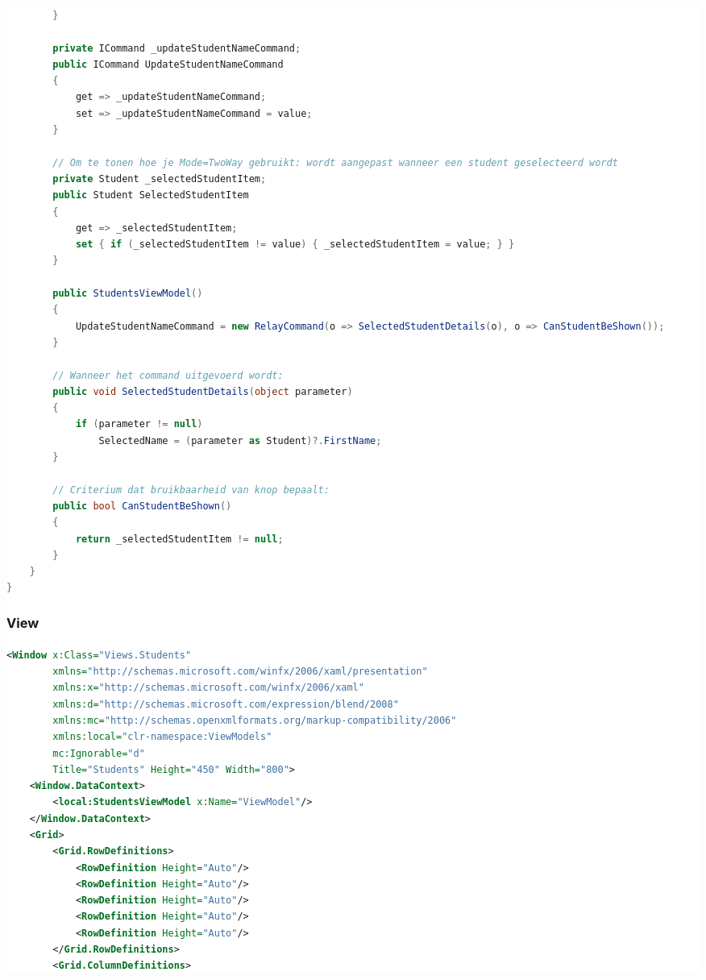 ```c#
        }

        private ICommand _updateStudentNameCommand;
        public ICommand UpdateStudentNameCommand
        {
            get => _updateStudentNameCommand;
            set => _updateStudentNameCommand = value;
        }

        // Om te tonen hoe je Mode=TwoWay gebruikt: wordt aangepast wanneer een student geselecteerd wordt
        private Student _selectedStudentItem;
        public Student SelectedStudentItem
        {
            get => _selectedStudentItem;
            set { if (_selectedStudentItem != value) { _selectedStudentItem = value; } }
        }

        public StudentsViewModel()
        {
            UpdateStudentNameCommand = new RelayCommand(o => SelectedStudentDetails(o), o => CanStudentBeShown());
        }

        // Wanneer het command uitgevoerd wordt:
        public void SelectedStudentDetails(object parameter)
        {
            if (parameter != null)
                SelectedName = (parameter as Student)?.FirstName;
        }

        // Criterium dat bruikbaarheid van knop bepaalt:
        public bool CanStudentBeShown()
        {
            return _selectedStudentItem != null;
        }
    }
}
```

### View

```xml
<Window x:Class="Views.Students"
        xmlns="http://schemas.microsoft.com/winfx/2006/xaml/presentation"
        xmlns:x="http://schemas.microsoft.com/winfx/2006/xaml"
        xmlns:d="http://schemas.microsoft.com/expression/blend/2008"
        xmlns:mc="http://schemas.openxmlformats.org/markup-compatibility/2006"
        xmlns:local="clr-namespace:ViewModels"
        mc:Ignorable="d"
        Title="Students" Height="450" Width="800">
    <Window.DataContext>
        <local:StudentsViewModel x:Name="ViewModel"/>
    </Window.DataContext>
    <Grid>
        <Grid.RowDefinitions>
            <RowDefinition Height="Auto"/>
            <RowDefinition Height="Auto"/>
            <RowDefinition Height="Auto"/>
            <RowDefinition Height="Auto"/>
            <RowDefinition Height="Auto"/>
        </Grid.RowDefinitions>
        <Grid.ColumnDefinitions>
```